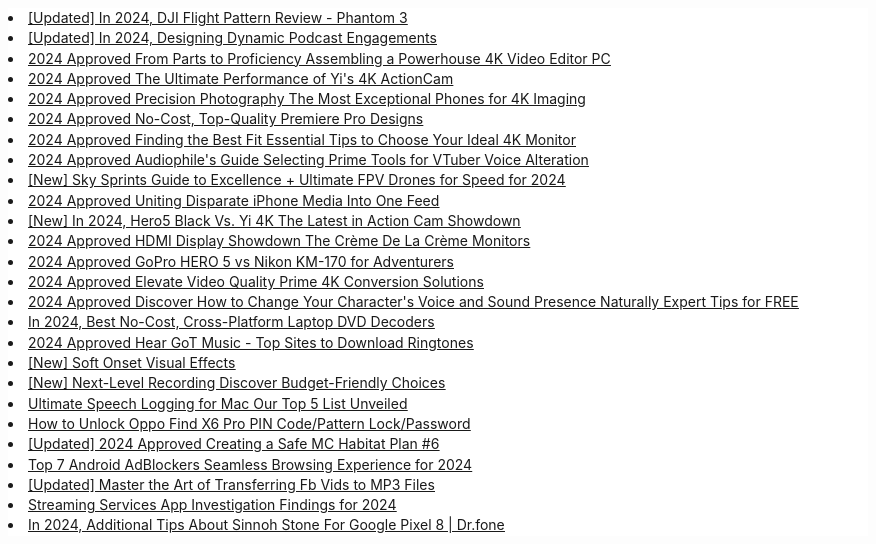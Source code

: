 <li><a href="https://article-posts.techidaily.com/updated-in-2024-dji-flight-pattern-review-phantom-3/"><u>[Updated] In 2024, DJI Flight Pattern Review - Phantom 3</u></a></li>
<li><a href="https://article-posts.techidaily.com/updated-in-2024-designing-dynamic-podcast-engagements/"><u>[Updated] In 2024, Designing Dynamic Podcast Engagements</u></a></li>
<li><a href="https://article-posts.techidaily.com/2024-approved-from-parts-to-proficiency-assembling-a-powerhouse-4k-video-editor-pc/"><u>2024 Approved  From Parts to Proficiency  Assembling a Powerhouse 4K Video Editor PC</u></a></li>
<li><a href="https://article-posts.techidaily.com/2024-approved-the-ultimate-performance-of-yis-4k-actioncam/"><u>2024 Approved  The Ultimate Performance of Yi's 4K ActionCam</u></a></li>
<li><a href="https://article-posts.techidaily.com/2024-approved-precision-photography-the-most-exceptional-phones-for-4k-imaging/"><u>2024 Approved  Precision Photography  The Most Exceptional Phones for 4K Imaging</u></a></li>
<li><a href="https://article-posts.techidaily.com/2024-approved-no-cost-top-quality-premiere-pro-designs/"><u>2024 Approved  No-Cost, Top-Quality Premiere Pro Designs</u></a></li>
<li><a href="https://article-posts.techidaily.com/2024-approved-finding-the-best-fit-essential-tips-to-choose-your-ideal-4k-monitor/"><u>2024 Approved  Finding the Best Fit  Essential Tips to Choose Your Ideal 4K Monitor</u></a></li>
<li><a href="https://article-posts.techidaily.com/2024-approved-audiophiles-guide-selecting-prime-tools-for-vtuber-voice-alteration/"><u>2024 Approved  Audiophile's Guide  Selecting Prime Tools for VTuber Voice Alteration</u></a></li>
<li><a href="https://article-posts.techidaily.com/new-sky-sprints-guide-to-excellence-plus-ultimate-fpv-drones-for-speed-for-2024/"><u>[New] Sky Sprints Guide to Excellence + Ultimate FPV Drones for Speed for 2024</u></a></li>
<li><a href="https://article-posts.techidaily.com/2024-approved-uniting-disparate-iphone-media-into-one-feed/"><u>2024 Approved  Uniting Disparate iPhone Media Into One Feed</u></a></li>
<li><a href="https://article-posts.techidaily.com/new-in-2024-hero5-black-vs-yi-4k-the-latest-in-action-cam-showdown/"><u>[New] In 2024, Hero5 Black Vs. Yi 4K  The Latest in Action Cam Showdown</u></a></li>
<li><a href="https://article-posts.techidaily.com/2024-approved-hdmi-display-showdown-the-creme-de-la-creme-monitors/"><u>2024 Approved  HDMI Display Showdown  The Crème De La Crème Monitors</u></a></li>
<li><a href="https://article-posts.techidaily.com/2024-approved-gopro-hero-5-vs-nikon-km-170-for-adventurers/"><u>2024 Approved  GoPro HERO 5 vs Nikon KM-170 for Adventurers</u></a></li>
<li><a href="https://article-posts.techidaily.com/2024-approved-elevate-video-quality-prime-4k-conversion-solutions/"><u>2024 Approved  Elevate Video Quality  Prime 4K Conversion Solutions</u></a></li>
<li><a href="https://article-posts.techidaily.com/2024-approved-discover-how-to-change-your-characters-voice-and-sound-presence-naturally-expert-tips-for-free/"><u>2024 Approved  Discover How to Change Your Character's Voice and Sound Presence Naturally  Expert Tips for FREE</u></a></li>
<li><a href="https://article-posts.techidaily.com/in-2024-best-no-cost-cross-platform-laptop-dvd-decoders/"><u>In 2024, Best No-Cost, Cross-Platform Laptop DVD Decoders</u></a></li>
<li><a href="https://article-posts.techidaily.com/2024-approved-hear-got-music-top-sites-to-download-ringtones/"><u>2024 Approved  Hear GoT Music - Top Sites to Download Ringtones</u></a></li>
<li><a href="https://article-posts.techidaily.com/new-soft-onset-visual-effects/"><u>[New] Soft Onset Visual Effects</u></a></li>
<li><a href="https://video-screen-grab.techidaily.com/new-next-level-recording-discover-budget-friendly-choices/"><u>[New] Next-Level Recording  Discover Budget-Friendly Choices</u></a></li>
<li><a href="https://screen-capture.techidaily.com/ultimate-speech-logging-for-mac-our-top-5-list-unveiled/"><u>Ultimate Speech Logging for Mac  Our Top 5 List Unveiled</u></a></li>
<li><a href="https://easy-unlock-android.techidaily.com/how-to-unlock-oppo-find-x6-pro-pin-codepattern-lockpassword-by-drfone-android/"><u>How to Unlock Oppo Find X6 Pro PIN Code/Pattern Lock/Password</u></a></li>
<li><a href="https://video-capture.techidaily.com/updated-2024-approved-creating-a-safe-mc-habitat-plan-6/"><u>[Updated] 2024 Approved  Creating a Safe MC Habitat  Plan #6</u></a></li>
<li><a href="https://facebook-record-videos.techidaily.com/top-7-android-adblockers-seamless-browsing-experience-for-2024/"><u>Top 7 Android AdBlockers  Seamless Browsing Experience for 2024</u></a></li>
<li><a href="https://facebook-video-content.techidaily.com/updated-master-the-art-of-transferring-fb-vids-to-mp3-files/"><u>[Updated] Master the Art of Transferring Fb Vids to MP3 Files</u></a></li>
<li><a href="https://some-skills.techidaily.com/streaming-services-app-investigation-findings-for-2024/"><u>Streaming Services App Investigation Findings for 2024</u></a></li>
<li><a href="https://pokemon-go-android.techidaily.com/in-2024-additional-tips-about-sinnoh-stone-for-google-pixel-8-drfone-by-drfone-virtual-android/"><u>In 2024, Additional Tips About Sinnoh Stone For Google Pixel 8 | Dr.fone</u></a></li>